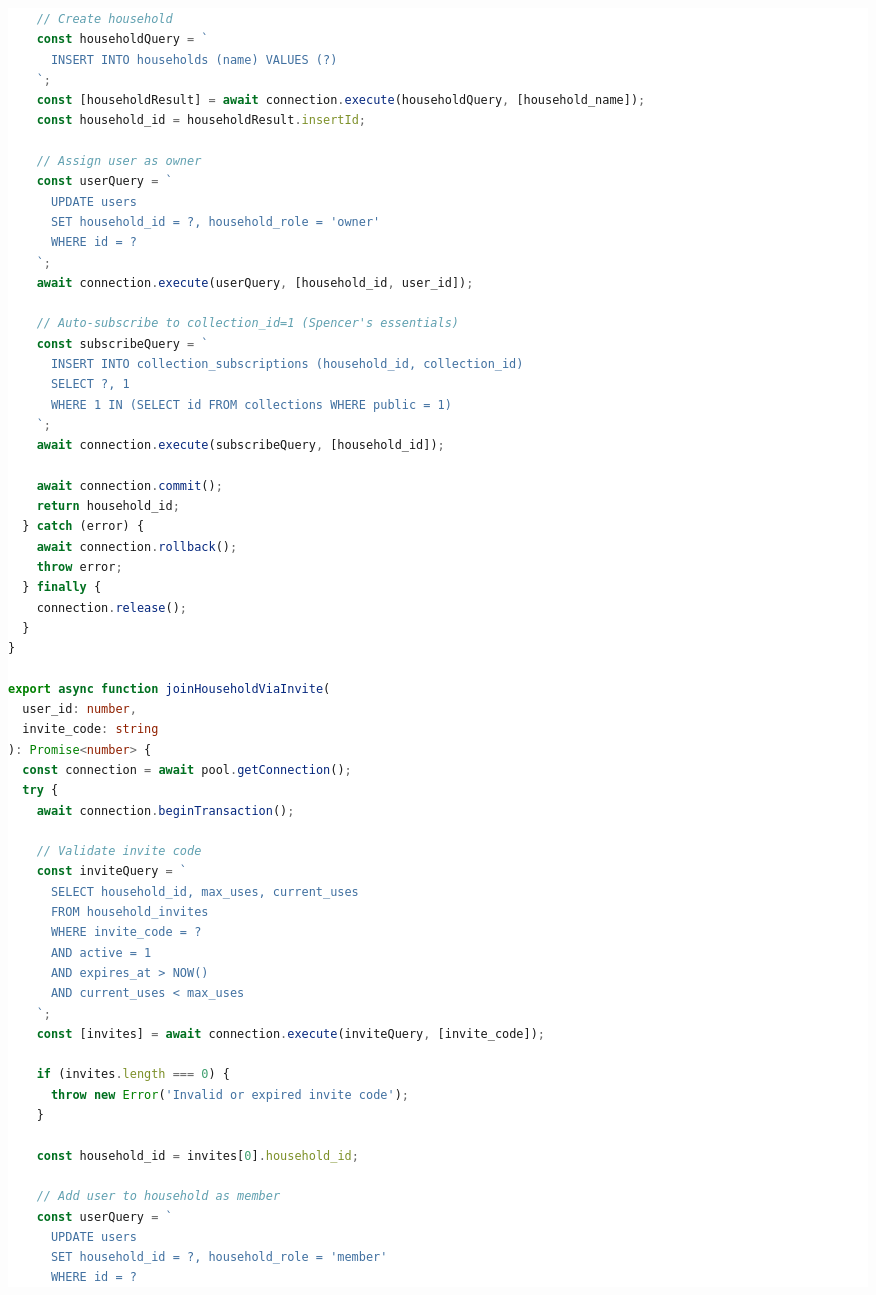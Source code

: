 ```typescript
    // Create household
    const householdQuery = `
      INSERT INTO households (name) VALUES (?)
    `;
    const [householdResult] = await connection.execute(householdQuery, [household_name]);
    const household_id = householdResult.insertId;
    
    // Assign user as owner
    const userQuery = `
      UPDATE users 
      SET household_id = ?, household_role = 'owner' 
      WHERE id = ?
    `;
    await connection.execute(userQuery, [household_id, user_id]);
    
    // Auto-subscribe to collection_id=1 (Spencer's essentials)
    const subscribeQuery = `
      INSERT INTO collection_subscriptions (household_id, collection_id)
      SELECT ?, 1
      WHERE 1 IN (SELECT id FROM collections WHERE public = 1)
    `;
    await connection.execute(subscribeQuery, [household_id]);
    
    await connection.commit();
    return household_id;
  } catch (error) {
    await connection.rollback();
    throw error;
  } finally {
    connection.release();
  }
}

export async function joinHouseholdViaInvite(
  user_id: number, 
  invite_code: string
): Promise<number> {
  const connection = await pool.getConnection();
  try {
    await connection.beginTransaction();
    
    // Validate invite code
    const inviteQuery = `
      SELECT household_id, max_uses, current_uses
      FROM household_invites
      WHERE invite_code = ? 
      AND active = 1 
      AND expires_at > NOW()
      AND current_uses < max_uses
    `;
    const [invites] = await connection.execute(inviteQuery, [invite_code]);
    
    if (invites.length === 0) {
      throw new Error('Invalid or expired invite code');
    }
    
    const household_id = invites[0].household_id;
    
    // Add user to household as member
    const userQuery = `
      UPDATE users 
      SET household_id = ?, household_role = 'member' 
      WHERE id = ?
```